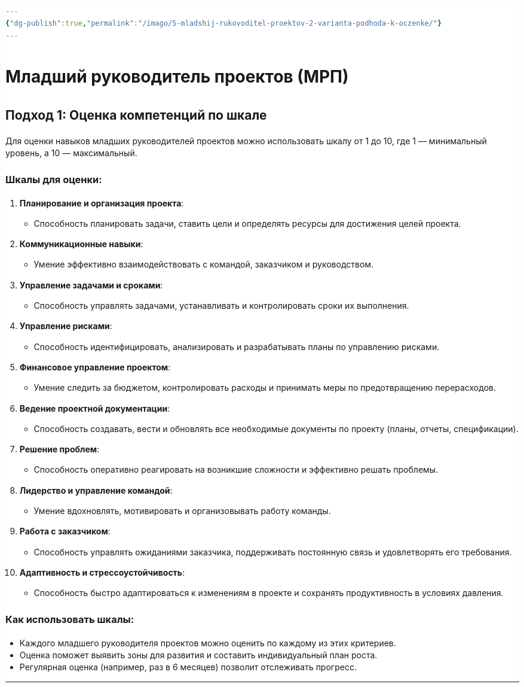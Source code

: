 ```yaml
---
{"dg-publish":true,"permalink":"/imago/5-mladshij-rukovoditel-proektov-2-varianta-podhoda-k-oczenke/"}
---
```


# Младший руководитель проектов (МРП)

## Подход 1: Оценка компетенций по шкале

Для оценки навыков младших руководителей проектов можно использовать шкалу от 1 до 10, где 1 — минимальный уровень, а 10 — максимальный.

### Шкалы для оценки:

1. **Планирование и организация проекта**:
   - Способность планировать задачи, ставить цели и определять ресурсы для достижения целей проекта.
   
2. **Коммуникационные навыки**:
   - Умение эффективно взаимодействовать с командой, заказчиком и руководством.
   
3. **Управление задачами и сроками**:
   - Способность управлять задачами, устанавливать и контролировать сроки их выполнения.
   
4. **Управление рисками**:
   - Способность идентифицировать, анализировать и разрабатывать планы по управлению рисками.

5. **Финансовое управление проектом**:
   - Умение следить за бюджетом, контролировать расходы и принимать меры по предотвращению перерасходов.

6. **Ведение проектной документации**:
   - Способность создавать, вести и обновлять все необходимые документы по проекту (планы, отчеты, спецификации).

7. **Решение проблем**:
   - Способность оперативно реагировать на возникшие сложности и эффективно решать проблемы.

8. **Лидерство и управление командой**:
   - Умение вдохновлять, мотивировать и организовывать работу команды.

9. **Работа с заказчиком**:
   - Способность управлять ожиданиями заказчика, поддерживать постоянную связь и удовлетворять его требования.

10. **Адаптивность и стрессоустойчивость**:
    - Способность быстро адаптироваться к изменениям в проекте и сохранять продуктивность в условиях давления.

### Как использовать шкалы:
- Каждого младшего руководителя проектов можно оценить по каждому из этих критериев.
- Оценка поможет выявить зоны для развития и составить индивидуальный план роста.
- Регулярная оценка (например, раз в 6 месяцев) позволит отслеживать прогресс.

---